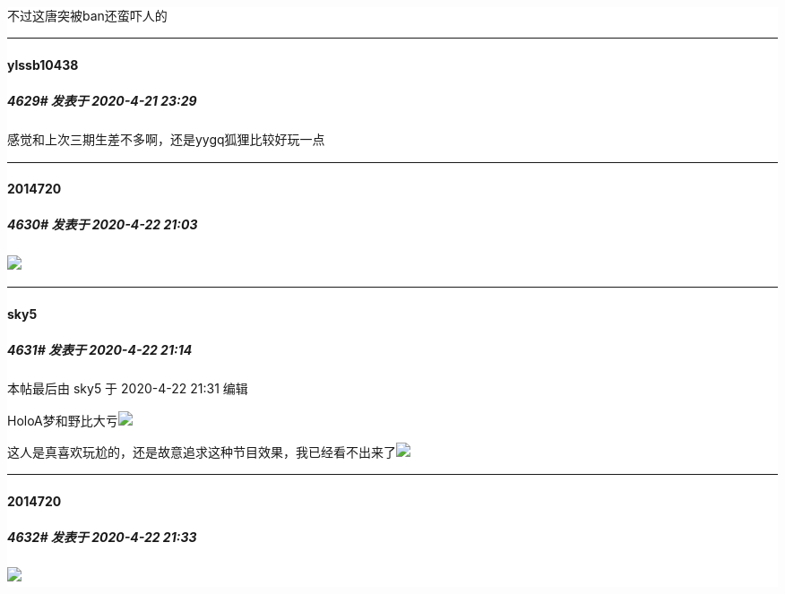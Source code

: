 不过这唐突被ban还蛮吓人的







*****

####  ylssb10438  
##### 4629#       发表于 2020-4-21 23:29




感觉和上次三期生差不多啊，还是yygq狐狸比较好玩一点







*****

####  2014720  
##### 4630#       发表于 2020-4-22 21:03



<img src="https://static.saraba1st.com/image/smiley/face2017/171.png" referrerpolicy="no-referrer">







*****

####  sky5  
##### 4631#       发表于 2020-4-22 21:14



 本帖最后由 sky5 于 2020-4-22 21:31 编辑 

HoloA梦和野比大亏<img src="https://static.saraba1st.com/image/smiley/face2017/068.png" referrerpolicy="no-referrer">

这人是真喜欢玩尬的，还是故意追求这种节目效果，我已经看不出来了<img src="https://static.saraba1st.com/image/smiley/face2017/066.png" referrerpolicy="no-referrer">







*****

####  2014720  
##### 4632#       发表于 2020-4-22 21:33



<img src="https://static.saraba1st.com/image/smiley/face2017/168.gif" referrerpolicy="no-referrer">

